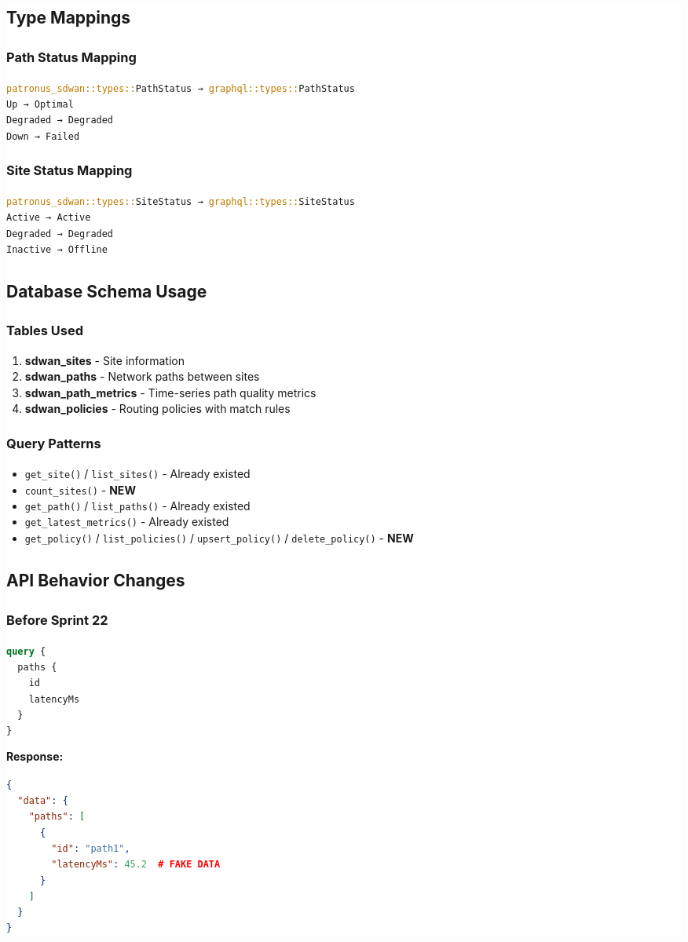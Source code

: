## Type Mappings

### Path Status Mapping
```rust
patronus_sdwan::types::PathStatus → graphql::types::PathStatus
Up → Optimal
Degraded → Degraded
Down → Failed
```

### Site Status Mapping
```rust
patronus_sdwan::types::SiteStatus → graphql::types::SiteStatus
Active → Active
Degraded → Degraded
Inactive → Offline
```

## Database Schema Usage

### Tables Used
1. **sdwan_sites** - Site information
2. **sdwan_paths** - Network paths between sites
3. **sdwan_path_metrics** - Time-series path quality metrics
4. **sdwan_policies** - Routing policies with match rules

### Query Patterns
- `get_site()` / `list_sites()` - Already existed
- `count_sites()` - **NEW**
- `get_path()` / `list_paths()` - Already existed
- `get_latest_metrics()` - Already existed
- `get_policy()` / `list_policies()` / `upsert_policy()` / `delete_policy()` - **NEW**

## API Behavior Changes

### Before Sprint 22
```graphql
query {
  paths {
    id
    latencyMs
  }
}
```
**Response:**
```json
{
  "data": {
    "paths": [
      {
        "id": "path1",
        "latencyMs": 45.2  # FAKE DATA
      }
    ]
  }
}
```

